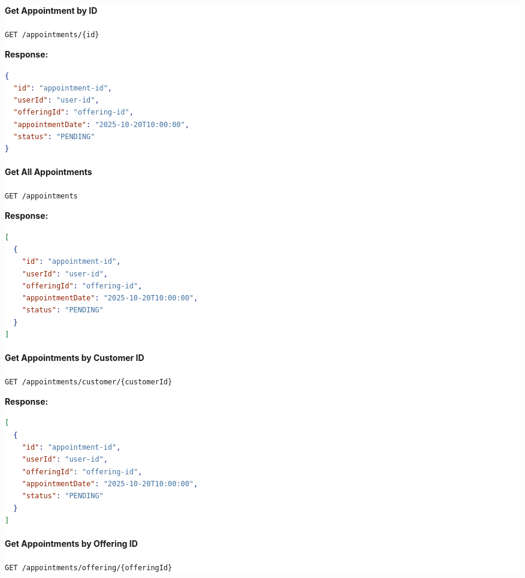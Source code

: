 #### Get Appointment by ID
```
GET /appointments/{id}
```

**Response:**
```json
{
  "id": "appointment-id",
  "userId": "user-id",
  "offeringId": "offering-id",
  "appointmentDate": "2025-10-20T10:00:00",
  "status": "PENDING"
}
```

#### Get All Appointments
```
GET /appointments
```

**Response:**
```json
[
  {
    "id": "appointment-id",
    "userId": "user-id",
    "offeringId": "offering-id",
    "appointmentDate": "2025-10-20T10:00:00",
    "status": "PENDING"
  }
]
```

#### Get Appointments by Customer ID
```
GET /appointments/customer/{customerId}
```

**Response:**
```json
[
  {
    "id": "appointment-id",
    "userId": "user-id",
    "offeringId": "offering-id",
    "appointmentDate": "2025-10-20T10:00:00",
    "status": "PENDING"
  }
]
```

#### Get Appointments by Offering ID
```
GET /appointments/offering/{offeringId}
```
